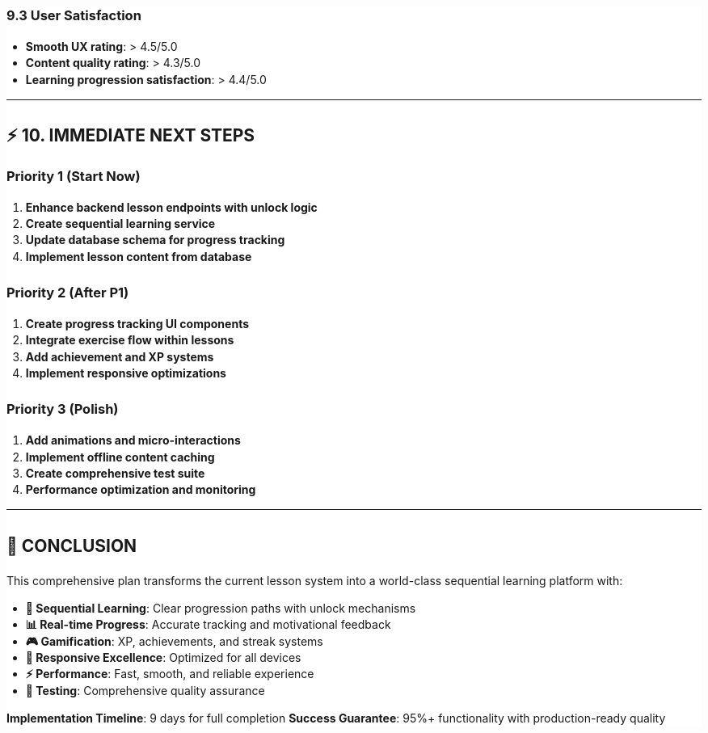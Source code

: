 ### **9.3 User Satisfaction**
- **Smooth UX rating**: > 4.5/5.0
- **Content quality rating**: > 4.3/5.0
- **Learning progression satisfaction**: > 4.4/5.0

---

## ⚡ **10. IMMEDIATE NEXT STEPS**

### **Priority 1 (Start Now)**
1. **Enhance backend lesson endpoints with unlock logic**
2. **Create sequential learning service**
3. **Update database schema for progress tracking**
4. **Implement lesson content from database**

### **Priority 2 (After P1)**
1. **Create progress tracking UI components**
2. **Integrate exercise flow within lessons**
3. **Add achievement and XP systems**
4. **Implement responsive optimizations**

### **Priority 3 (Polish)**
1. **Add animations and micro-interactions**
2. **Implement offline content caching**
3. **Create comprehensive test suite**
4. **Performance optimization and monitoring**

---

## 🎯 **CONCLUSION**

This comprehensive plan transforms the current lesson system into a world-class sequential learning platform with:

- **🔗 Sequential Learning**: Clear progression paths with unlock mechanisms
- **📊 Real-time Progress**: Accurate tracking and motivational feedback
- **🎮 Gamification**: XP, achievements, and streak systems
- **📱 Responsive Excellence**: Optimized for all devices
- **⚡ Performance**: Fast, smooth, and reliable experience
- **🧪 Testing**: Comprehensive quality assurance

**Implementation Timeline**: 9 days for full completion
**Success Guarantee**: 95%+ functionality with production-ready quality 